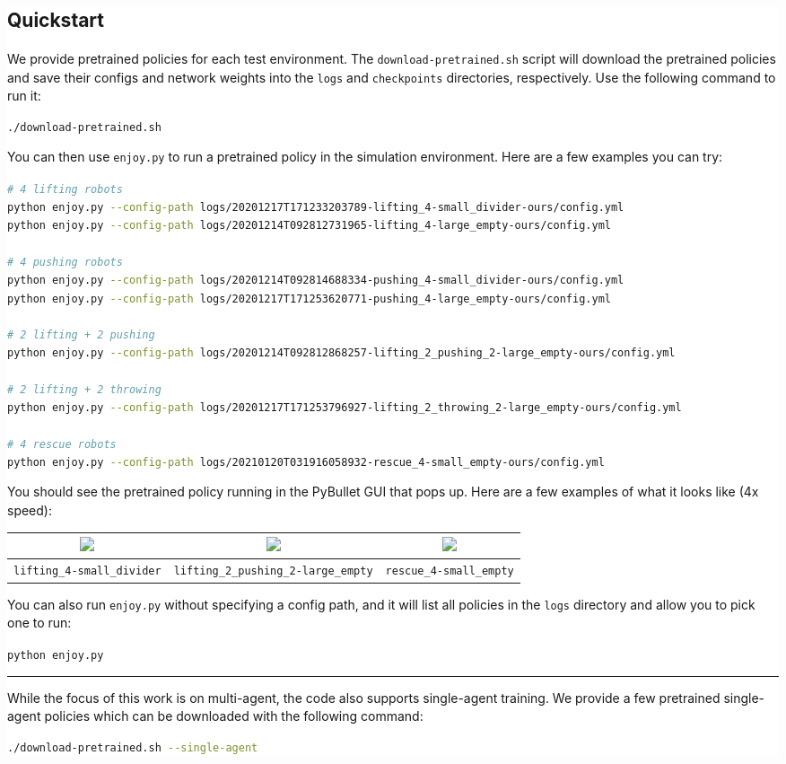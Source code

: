 ## Quickstart

We provide pretrained policies for each test environment. The `download-pretrained.sh` script will download the pretrained policies and save their configs and network weights into the `logs` and `checkpoints` directories, respectively. Use the following command to run it:

```bash
./download-pretrained.sh
```

You can then use `enjoy.py` to run a pretrained policy in the simulation environment. Here are a few examples you can try:

```bash
# 4 lifting robots
python enjoy.py --config-path logs/20201217T171233203789-lifting_4-small_divider-ours/config.yml
python enjoy.py --config-path logs/20201214T092812731965-lifting_4-large_empty-ours/config.yml

# 4 pushing robots
python enjoy.py --config-path logs/20201214T092814688334-pushing_4-small_divider-ours/config.yml
python enjoy.py --config-path logs/20201217T171253620771-pushing_4-large_empty-ours/config.yml

# 2 lifting + 2 pushing
python enjoy.py --config-path logs/20201214T092812868257-lifting_2_pushing_2-large_empty-ours/config.yml

# 2 lifting + 2 throwing
python enjoy.py --config-path logs/20201217T171253796927-lifting_2_throwing_2-large_empty-ours/config.yml

# 4 rescue robots
python enjoy.py --config-path logs/20210120T031916058932-rescue_4-small_empty-ours/config.yml
```

You should see the pretrained policy running in the PyBullet GUI that pops up. Here are a few examples of what it looks like (4x speed):

![](https://user-images.githubusercontent.com/6546428/111895630-3842bc80-89d1-11eb-9150-1364f80e3a26.gif) | ![](https://user-images.githubusercontent.com/6546428/111895627-35e06280-89d1-11eb-9cf7-0de0595ae68f.gif) | ![](https://user-images.githubusercontent.com/6546428/111895633-38db5300-89d1-11eb-9993-d508e6c32e7c.gif)
:---: | :---: | :---:
`lifting_4-small_divider` | `lifting_2_pushing_2-large_empty` | `rescue_4-small_empty`

You can also run `enjoy.py` without specifying a config path, and it will list all policies in the `logs` directory and allow you to pick one to run:

```bash
python enjoy.py
```

---

While the focus of this work is on multi-agent, the code also supports single-agent training. We provide a few pretrained single-agent policies which can be downloaded with the following command:

```bash
./download-pretrained.sh --single-agent
```
